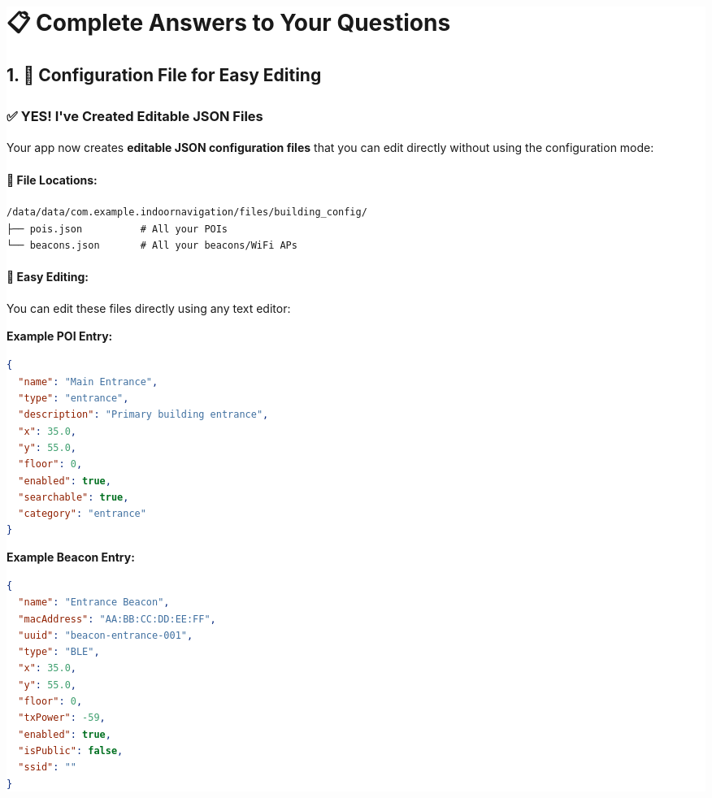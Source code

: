 # 📋 Complete Answers to Your Questions

## **1. 📝 Configuration File for Easy Editing**

### **✅ YES! I've Created Editable JSON Files**

Your app now creates **editable JSON configuration files** that you can edit directly without using
the configuration mode:

#### **📍 File Locations:**

```
/data/data/com.example.indoornavigation/files/building_config/
├── pois.json          # All your POIs
└── beacons.json       # All your beacons/WiFi APs
```

#### **📝 Easy Editing:**

You can edit these files directly using any text editor:

**Example POI Entry:**

```json
{
  "name": "Main Entrance",
  "type": "entrance", 
  "description": "Primary building entrance",
  "x": 35.0,
  "y": 55.0,
  "floor": 0,
  "enabled": true,
  "searchable": true,
  "category": "entrance"
}
```

**Example Beacon Entry:**

```json
{
  "name": "Entrance Beacon",
  "macAddress": "AA:BB:CC:DD:EE:FF",
  "uuid": "beacon-entrance-001",
  "type": "BLE",
  "x": 35.0,
  "y": 55.0,
  "floor": 0,
  "txPower": -59,
  "enabled": true,
  "isPublic": false,
  "ssid": ""
}
```
